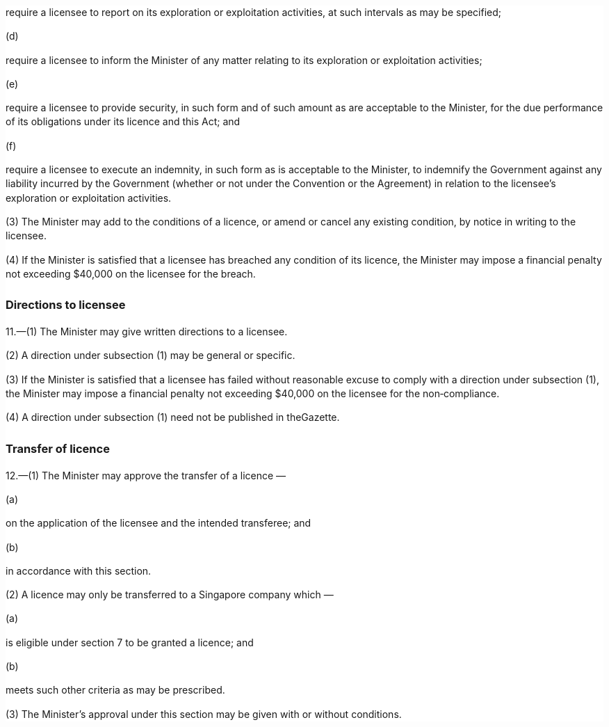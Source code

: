 require a licensee to report on its exploration or exploitation activities, at such intervals as may be specified;

(d)

require a licensee to inform the Minister of any matter relating to its exploration or exploitation activities;

(e)

require a licensee to provide security, in such form and of such amount as are acceptable to the Minister, for the due performance of its obligations under its licence and this Act; and

(f)

require a licensee to execute an indemnity, in such form as is acceptable to the Minister, to indemnify the Government against any liability incurred by the Government (whether or not under the Convention or the Agreement) in relation to the licensee’s exploration or exploitation activities.

(3) The Minister may add to the conditions of a licence, or amend or cancel any existing condition, by notice in writing to the licensee.

(4) If the Minister is satisfied that a licensee has breached any condition of its licence, the Minister may impose a financial penalty not exceeding $40,000 on the licensee for the breach.

### Directions to licensee

11\.—(1) The Minister may give written directions to a licensee.

(2) A direction under subsection (1) may be general or specific.

(3) If the Minister is satisfied that a licensee has failed without reasonable excuse to comply with a direction under subsection (1), the Minister may impose a financial penalty not exceeding $40,000 on the licensee for the non‑compliance.

(4) A direction under subsection (1) need not be published in theGazette.

### Transfer of licence

12\.—(1) The Minister may approve the transfer of a licence —

(a)

on the application of the licensee and the intended transferee; and

(b)

in accordance with this section.

(2) A licence may only be transferred to a Singapore company which —

(a)

is eligible under section 7 to be granted a licence; and

(b)

meets such other criteria as may be prescribed.

(3) The Minister’s approval under this section may be given with or without conditions.
